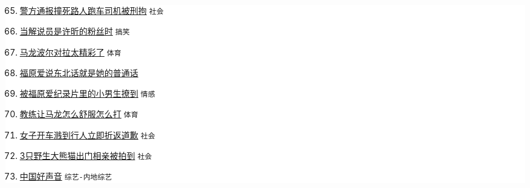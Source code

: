 65. [警方通报撞死路人跑车司机被刑拘](https://m.weibo.cn/search?containerid=100103type%3D1%26t%3D10%26q%3D%23%E8%AD%A6%E6%96%B9%E9%80%9A%E6%8A%A5%E6%92%9E%E6%AD%BB%E8%B7%AF%E4%BA%BA%E8%B7%91%E8%BD%A6%E5%8F%B8%E6%9C%BA%E8%A2%AB%E5%88%91%E6%8B%98%23&isnewpage=1&extparam=seat%3D1%26filter_type%3Drealtimehot%26dgr%3D1%26cate%3D0%26pos%3D34%26realpos%3D33%26flag%3D1%26c_type%3D31%26display_time%3D1628255349%26pre_seqid%3D1628255349364035206252&luicode=10000011&lfid=106003type%3D25%26t%3D3%26disable_hot%3D1%26filter_type%3Drealtimehot) `社会` 

66. [当解说员是许昕的粉丝时](https://m.weibo.cn/search?containerid=100103type%3D1%26t%3D10%26q%3D%23%E5%BD%93%E8%A7%A3%E8%AF%B4%E5%91%98%E6%98%AF%E8%AE%B8%E6%98%95%E7%9A%84%E7%B2%89%E4%B8%9D%E6%97%B6%23&isnewpage=1&extparam=seat%3D1%26filter_type%3Drealtimehot%26dgr%3D1%26cate%3D0%26pos%3D35%26realpos%3D34%26flag%3D0%26c_type%3D31%26display_time%3D1628255349%26pre_seqid%3D1628255349364035206252&luicode=10000011&lfid=106003type%3D25%26t%3D3%26disable_hot%3D1%26filter_type%3Drealtimehot) `搞笑` 

67. [马龙波尔对拉太精彩了](https://m.weibo.cn/search?containerid=100103type%3D1%26t%3D10%26q%3D%23%E9%A9%AC%E9%BE%99%E6%B3%A2%E5%B0%94%E5%AF%B9%E6%8B%89%E5%A4%AA%E7%B2%BE%E5%BD%A9%E4%BA%86%23&isnewpage=1&extparam=seat%3D1%26filter_type%3Drealtimehot%26dgr%3D1%26cate%3D0%26pos%3D36%26realpos%3D35%26flag%3D1%26c_type%3D31%26display_time%3D1628255349%26pre_seqid%3D1628255349364035206252&luicode=10000011&lfid=106003type%3D25%26t%3D3%26disable_hot%3D1%26filter_type%3Drealtimehot) `体育` 

68. [福原爱说东北话就是她的普通话](https://m.weibo.cn/search?containerid=100103type%3D1%26t%3D10%26q%3D%23%E7%A6%8F%E5%8E%9F%E7%88%B1%E8%AF%B4%E4%B8%9C%E5%8C%97%E8%AF%9D%E5%B0%B1%E6%98%AF%E5%A5%B9%E7%9A%84%E6%99%AE%E9%80%9A%E8%AF%9D%23&isnewpage=1&extparam=seat%3D1%26filter_type%3Drealtimehot%26dgr%3D1%26cate%3D0%26pos%3D37%26realpos%3D36%26flag%3D1%26c_type%3D31%26display_time%3D1628255349%26pre_seqid%3D1628255349364035206252&luicode=10000011&lfid=106003type%3D25%26t%3D3%26disable_hot%3D1%26filter_type%3Drealtimehot)  

69. [被福原爱纪录片里的小男生撩到](https://m.weibo.cn/search?containerid=100103type%3D1%26t%3D10%26q%3D%23%E8%A2%AB%E7%A6%8F%E5%8E%9F%E7%88%B1%E7%BA%AA%E5%BD%95%E7%89%87%E9%87%8C%E7%9A%84%E5%B0%8F%E7%94%B7%E7%94%9F%E6%92%A9%E5%88%B0%23&isnewpage=1&extparam=seat%3D1%26filter_type%3Drealtimehot%26dgr%3D1%26cate%3D0%26pos%3D38%26realpos%3D37%26flag%3D1%26c_type%3D31%26display_time%3D1628255349%26pre_seqid%3D1628255349364035206252&luicode=10000011&lfid=106003type%3D25%26t%3D3%26disable_hot%3D1%26filter_type%3Drealtimehot) `情感` 

70. [教练让马龙怎么舒服怎么打](https://m.weibo.cn/search?containerid=100103type%3D1%26t%3D10%26q%3D%23%E6%95%99%E7%BB%83%E8%AE%A9%E9%A9%AC%E9%BE%99%E6%80%8E%E4%B9%88%E8%88%92%E6%9C%8D%E6%80%8E%E4%B9%88%E6%89%93%23&isnewpage=1&extparam=seat%3D1%26filter_type%3Drealtimehot%26dgr%3D1%26cate%3D0%26pos%3D39%26realpos%3D38%26flag%3D1%26c_type%3D31%26display_time%3D1628255349%26pre_seqid%3D1628255349364035206252&luicode=10000011&lfid=106003type%3D25%26t%3D3%26disable_hot%3D1%26filter_type%3Drealtimehot) `体育` 

71. [女子开车溅到行人立即折返道歉](https://m.weibo.cn/search?containerid=100103type%3D1%26t%3D10%26q%3D%23%E5%A5%B3%E5%AD%90%E5%BC%80%E8%BD%A6%E6%BA%85%E5%88%B0%E8%A1%8C%E4%BA%BA%E7%AB%8B%E5%8D%B3%E6%8A%98%E8%BF%94%E9%81%93%E6%AD%89%23&isnewpage=1&extparam=seat%3D1%26filter_type%3Drealtimehot%26dgr%3D1%26cate%3D0%26pos%3D40%26realpos%3D39%26flag%3D1%26c_type%3D31%26display_time%3D1628255349%26pre_seqid%3D1628255349364035206252&luicode=10000011&lfid=106003type%3D25%26t%3D3%26disable_hot%3D1%26filter_type%3Drealtimehot) `社会` 

72. [3只野生大熊猫出门相亲被拍到](https://m.weibo.cn/search?containerid=100103type%3D1%26t%3D10%26q%3D%233%E5%8F%AA%E9%87%8E%E7%94%9F%E5%A4%A7%E7%86%8A%E7%8C%AB%E5%87%BA%E9%97%A8%E7%9B%B8%E4%BA%B2%E8%A2%AB%E6%8B%8D%E5%88%B0%23&isnewpage=1&extparam=seat%3D1%26filter_type%3Drealtimehot%26dgr%3D1%26cate%3D0%26pos%3D41%26realpos%3D40%26flag%3D1%26c_type%3D31%26display_time%3D1628255349%26pre_seqid%3D1628255349364035206252&luicode=10000011&lfid=106003type%3D25%26t%3D3%26disable_hot%3D1%26filter_type%3Drealtimehot) `社会` 

73. [中国好声音](https://m.weibo.cn/search?containerid=100103type%3D1%26t%3D10%26q%3D%E4%B8%AD%E5%9B%BD%E5%A5%BD%E5%A3%B0%E9%9F%B3&isnewpage=1&extparam=seat%3D1%26filter_type%3Drealtimehot%26dgr%3D1%26cate%3D0%26pos%3D42%26realpos%3D41%26flag%3D1%26c_type%3D31%26display_time%3D1628255349%26pre_seqid%3D1628255349364035206252&luicode=10000011&lfid=106003type%3D25%26t%3D3%26disable_hot%3D1%26filter_type%3Drealtimehot) `综艺-内地综艺` 
